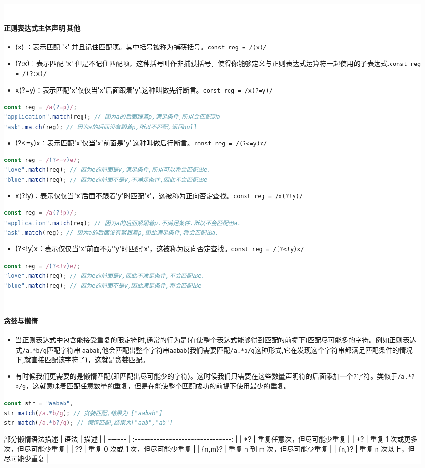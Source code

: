 &nbsp;

#### 正则表达式主体声明 其他

- (x) ：表示匹配 'x' 并且记住匹配项。其中括号被称为捕获括号。`const reg = /(x)/`

- (?:x)：表示匹配 'x' 但是不记住匹配项。这种括号叫作非捕获括号，使得你能够定义与正则表达式运算符一起使用的子表达式.`const reg = /(?:x)/`

- x(?=y)：表示匹配'x'仅仅当'x'后面跟着'y'.这种叫做先行断言。`const reg = /x(?=y)/`

```javascript
const reg = /a(?=p)/;
"application".match(reg); // 因为a的后面跟着p,满足条件,所以会匹配到a
"ask".match(reg); // 因为a的后面没有跟着p,所以不匹配,返回null
```

- (?<=y)x：表示匹配'x'仅当'x'前面是'y'.这种叫做后行断言。`const reg = /(?<=y)x/`

```javascript
const reg = /(?<=v)e/;
"love".match(reg); // 因为e的前面是v,满足条件,所以可以将会匹配出e.
"blue".match(reg); // 因为e的前面不是v,不满足条件,因此不会匹配出e
```

- x(?!y)：表示仅仅当'x'后面不跟着'y'时匹配'x'，这被称为正向否定查找。`const reg = /x(?!y)/`

```javascript
const reg = /a(?!p)/;
"application".match(reg); // 因为a的后面紧跟着p.不满足条件.所以不会匹配出a.
"ask".match(reg); // 因为a的后面没有紧跟着p,因此满足条件,将会匹配出a.
```

- (?<!y)x：表示仅仅当'x'前面不是'y'时匹配'x'，这被称为反向否定查找。`const reg = /(?<!y)x/`

```javascript
const reg = /(?<!v)e/;
"love".match(reg); // 因为e的前面是v,因此不满足条件,不会匹配出e.
"blue".match(reg); // 因为e的前面不是v,因此满足条件,将会匹配出e
```

&nbsp;

#### 贪婪与懒惰

- 当正则表达式中包含能接受重复的限定符时,通常的行为是(在使整个表达式能够得到匹配的前提下)匹配尽可能多的字符。例如正则表达式`/a.*b/g`匹配字符串 `aabab`,他会匹配出整个字符串`aabab`(我们需要匹配`/a.*b/g`这种形式,它在发现这个字符串都满足匹配条件的情况下,就直接匹配该字符了)，这就是贪婪匹配。

- 有时候我们更需要的是懒惰匹配(即匹配出尽可能少的字符)。这时候我们只需要在这些数量声明符的后面添加一个`?`字符。类似于`/a.*?b/g`，这就意味着匹配任意数量的重复，但是在能使整个匹配成功的前提下使用最少的重复。

```js
const str = "aabab";
str.match(/a.*b/g); // 贪婪匹配,结果为 ["aabab"]
str.match(/a.*b?/g); // 懒惰匹配,结果为["aab","ab"]
```

部分懒惰语法描述
| 语法 | 描述 |
| ------ | :-------------------------------: |
| \*? | 重复任意次，但尽可能少重复 |
| +? | 重复 1 次或更多次，但尽可能少重复 |
| ?? | 重复 0 次或 1 次，但尽可能少重复 |
| {n,m}? | 重复 n 到 m 次，但尽可能少重复 |
| {n,}? | 重复 n 次以上，但尽可能少重复 |
